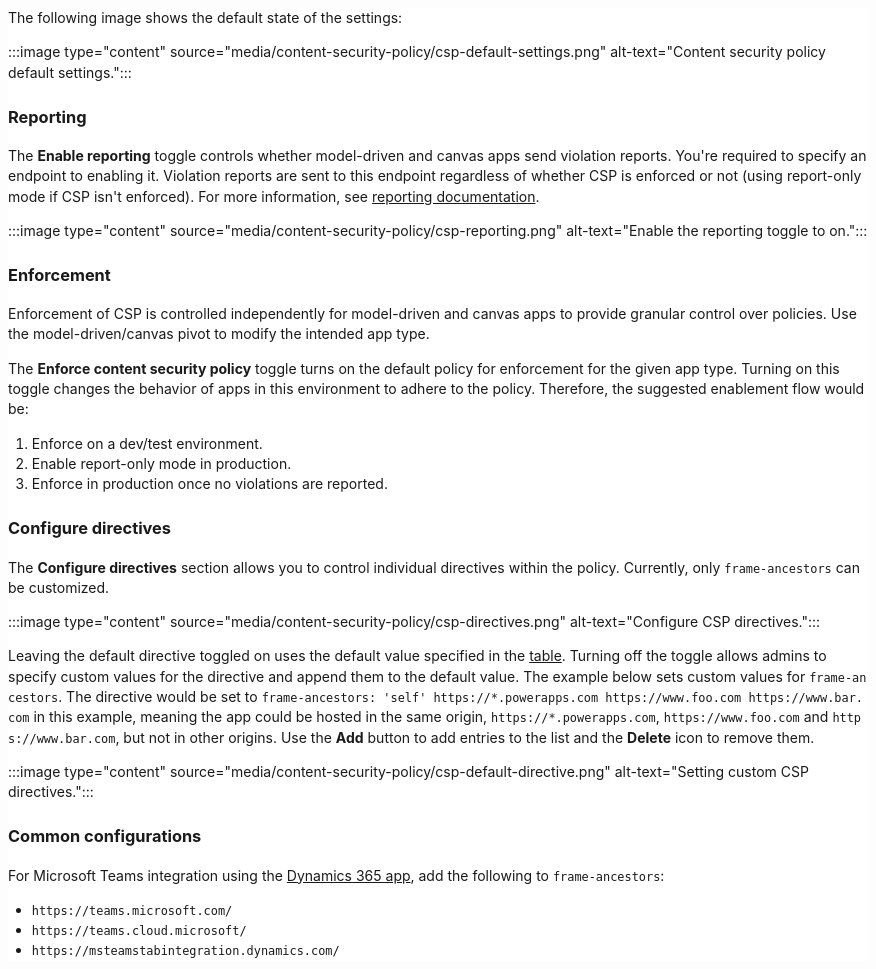 The following image shows the default state of the settings:

:::image type="content" source="media/content-security-policy/csp-default-settings.png" alt-text="Content security policy default settings.":::

### Reporting

The **Enable reporting** toggle controls whether model-driven and canvas apps send violation reports. You're required to specify an endpoint to enabling it. Violation reports are sent to this endpoint regardless of whether CSP is enforced or not (using report-only mode if CSP isn't enforced). For more information, see [reporting documentation](https://developer.mozilla.org/docs/Web/HTTP/Headers/Content-Security-Policy-Report-Only).

:::image type="content" source="media/content-security-policy/csp-reporting.png" alt-text="Enable the reporting toggle to on.":::

### Enforcement

Enforcement of CSP is controlled independently for model-driven and canvas apps to provide granular control over policies. Use the model-driven/canvas pivot to modify the intended app type.

The **Enforce content security policy** toggle turns on the default policy for enforcement for the given app type. Turning on this toggle changes the behavior of apps in this environment to adhere to the policy. Therefore, the suggested enablement flow would be:

1. Enforce on a dev/test environment.
1. Enable report-only mode in production.
1. Enforce in production once no violations are reported.

### Configure directives

The **Configure directives** section allows you to control individual directives within the policy. Currently, only `frame-ancestors` can be customized.

:::image type="content" source="media/content-security-policy/csp-directives.png" alt-text="Configure CSP directives.":::

Leaving the default directive toggled on uses the default value specified in the [table](#content-security-policy). Turning off the toggle allows admins to specify custom values for the directive and append them to the default value. The example below sets custom values for `frame-ancestors`. The directive would be set to `frame-ancestors: 'self' https://*.powerapps.com https://www.foo.com https://www.bar.com` in this example, meaning the app could be hosted in the same origin, `https://*.powerapps.com`, `https://www.foo.com` and `https://www.bar.com`, but not in other origins. Use the **Add** button to add entries to the list and the **Delete** icon to remove them.

:::image type="content" source="media/content-security-policy/csp-default-directive.png" alt-text="Setting custom CSP directives.":::

### Common configurations

For Microsoft Teams integration using the [Dynamics 365 app](/dynamics365/teams-integration/teams-integration), add the following to `frame-ancestors`:

- `https://teams.microsoft.com/`
- `https://teams.cloud.microsoft/`
- `https://msteamstabintegration.dynamics.com/`
